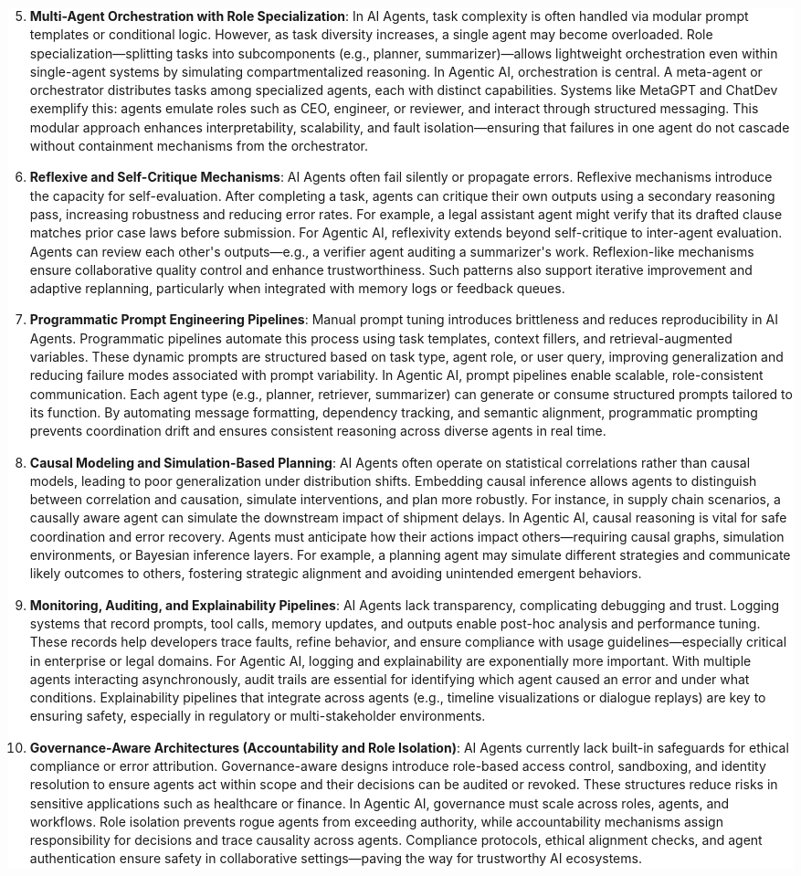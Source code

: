 5. **Multi-Agent Orchestration with Role Specialization**: In AI Agents, task complexity is often handled via modular prompt templates or conditional logic. However, as task diversity increases, a single agent may become overloaded. Role specialization—splitting tasks into subcomponents (e.g., planner, summarizer)—allows lightweight orchestration even within single-agent systems by simulating compartmentalized reasoning. In Agentic AI, orchestration is central. A meta-agent or orchestrator distributes tasks among specialized agents, each with distinct capabilities. Systems like MetaGPT and ChatDev exemplify this: agents emulate roles such as CEO, engineer, or reviewer, and interact through structured messaging. This modular approach enhances interpretability, scalability, and fault isolation—ensuring that failures in one agent do not cascade without containment mechanisms from the orchestrator.

6. **Reflexive and Self-Critique Mechanisms**: AI Agents often fail silently or propagate errors. Reflexive mechanisms introduce the capacity for self-evaluation. After completing a task, agents can critique their own outputs using a secondary reasoning pass, increasing robustness and reducing error rates. For example, a legal assistant agent might verify that its drafted clause matches prior case laws before submission. For Agentic AI, reflexivity extends beyond self-critique to inter-agent evaluation. Agents can review each other's outputs—e.g., a verifier agent auditing a summarizer's work. Reflexion-like mechanisms ensure collaborative quality control and enhance trustworthiness. Such patterns also support iterative improvement and adaptive replanning, particularly when integrated with memory logs or feedback queues.

7. **Programmatic Prompt Engineering Pipelines**: Manual prompt tuning introduces brittleness and reduces reproducibility in AI Agents. Programmatic pipelines automate this process using task templates, context fillers, and retrieval-augmented variables. These dynamic prompts are structured based on task type, agent role, or user query, improving generalization and reducing failure modes associated with prompt variability. In Agentic AI, prompt pipelines enable scalable, role-consistent communication. Each agent type (e.g., planner, retriever, summarizer) can generate or consume structured prompts tailored to its function. By automating message formatting, dependency tracking, and semantic alignment, programmatic prompting prevents coordination drift and ensures consistent reasoning across diverse agents in real time.

8. **Causal Modeling and Simulation-Based Planning**: AI Agents often operate on statistical correlations rather than causal models, leading to poor generalization under distribution shifts. Embedding causal inference allows agents to distinguish between correlation and causation, simulate interventions, and plan more robustly. For instance, in supply chain scenarios, a causally aware agent can simulate the downstream impact of shipment delays. In Agentic AI, causal reasoning is vital for safe coordination and error recovery. Agents must anticipate how their actions impact others—requiring causal graphs, simulation environments, or Bayesian inference layers. For example, a planning agent may simulate different strategies and communicate likely outcomes to others, fostering strategic alignment and avoiding unintended emergent behaviors.

9. **Monitoring, Auditing, and Explainability Pipelines**: AI Agents lack transparency, complicating debugging and trust. Logging systems that record prompts, tool calls, memory updates, and outputs enable post-hoc analysis and performance tuning. These records help developers trace faults, refine behavior, and ensure compliance with usage guidelines—especially critical in enterprise or legal domains. For Agentic AI, logging and explainability are exponentially more important. With multiple agents interacting asynchronously, audit trails are essential for identifying which agent caused an error and under what conditions. Explainability pipelines that integrate across agents (e.g., timeline visualizations or dialogue replays) are key to ensuring safety, especially in regulatory or multi-stakeholder environments.

10. **Governance-Aware Architectures (Accountability and Role Isolation)**: AI Agents currently lack built-in safeguards for ethical compliance or error attribution. Governance-aware designs introduce role-based access control, sandboxing, and identity resolution to ensure agents act within scope and their decisions can be audited or revoked. These structures reduce risks in sensitive applications such as healthcare or finance. In Agentic AI, governance must scale across roles, agents, and workflows. Role isolation prevents rogue agents from exceeding authority, while accountability mechanisms assign responsibility for decisions and trace causality across agents. Compliance protocols, ethical alignment checks, and agent authentication ensure safety in collaborative settings—paving the way for trustworthy AI ecosystems.
